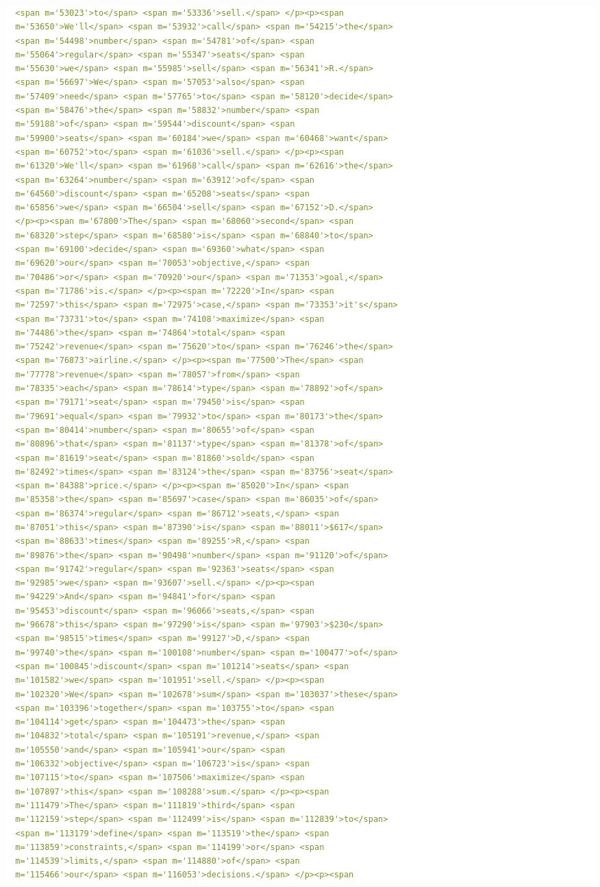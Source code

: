 ```yaml
  <span m='53023'>to</span> <span m='53336'>sell.</span> </p><p><span
  m='53650'>We'll</span> <span m='53932'>call</span> <span m='54215'>the</span>
  <span m='54498'>number</span> <span m='54781'>of</span> <span
  m='55064'>regular</span> <span m='55347'>seats</span> <span
  m='55630'>we</span> <span m='55985'>sell</span> <span m='56341'>R.</span>
  <span m='56697'>We</span> <span m='57053'>also</span> <span
  m='57409'>need</span> <span m='57765'>to</span> <span m='58120'>decide</span>
  <span m='58476'>the</span> <span m='58832'>number</span> <span
  m='59188'>of</span> <span m='59544'>discount</span> <span
  m='59900'>seats</span> <span m='60184'>we</span> <span m='60468'>want</span>
  <span m='60752'>to</span> <span m='61036'>sell.</span> </p><p><span
  m='61320'>We'll</span> <span m='61968'>call</span> <span m='62616'>the</span>
  <span m='63264'>number</span> <span m='63912'>of</span> <span
  m='64560'>discount</span> <span m='65208'>seats</span> <span
  m='65856'>we</span> <span m='66504'>sell</span> <span m='67152'>D.</span>
  </p><p><span m='67800'>The</span> <span m='68060'>second</span> <span
  m='68320'>step</span> <span m='68580'>is</span> <span m='68840'>to</span>
  <span m='69100'>decide</span> <span m='69360'>what</span> <span
  m='69620'>our</span> <span m='70053'>objective,</span> <span
  m='70486'>or</span> <span m='70920'>our</span> <span m='71353'>goal,</span>
  <span m='71786'>is.</span> </p><p><span m='72220'>In</span> <span
  m='72597'>this</span> <span m='72975'>case,</span> <span m='73353'>it's</span>
  <span m='73731'>to</span> <span m='74108'>maximize</span> <span
  m='74486'>the</span> <span m='74864'>total</span> <span
  m='75242'>revenue</span> <span m='75620'>to</span> <span m='76246'>the</span>
  <span m='76873'>airline.</span> </p><p><span m='77500'>The</span> <span
  m='77778'>revenue</span> <span m='78057'>from</span> <span
  m='78335'>each</span> <span m='78614'>type</span> <span m='78892'>of</span>
  <span m='79171'>seat</span> <span m='79450'>is</span> <span
  m='79691'>equal</span> <span m='79932'>to</span> <span m='80173'>the</span>
  <span m='80414'>number</span> <span m='80655'>of</span> <span
  m='80896'>that</span> <span m='81137'>type</span> <span m='81378'>of</span>
  <span m='81619'>seat</span> <span m='81860'>sold</span> <span
  m='82492'>times</span> <span m='83124'>the</span> <span m='83756'>seat</span>
  <span m='84388'>price.</span> </p><p><span m='85020'>In</span> <span
  m='85358'>the</span> <span m='85697'>case</span> <span m='86035'>of</span>
  <span m='86374'>regular</span> <span m='86712'>seats,</span> <span
  m='87051'>this</span> <span m='87390'>is</span> <span m='88011'>$617</span>
  <span m='88633'>times</span> <span m='89255'>R,</span> <span
  m='89876'>the</span> <span m='90498'>number</span> <span m='91120'>of</span>
  <span m='91742'>regular</span> <span m='92363'>seats</span> <span
  m='92985'>we</span> <span m='93607'>sell.</span> </p><p><span
  m='94229'>And</span> <span m='94841'>for</span> <span
  m='95453'>discount</span> <span m='96066'>seats,</span> <span
  m='96678'>this</span> <span m='97290'>is</span> <span m='97903'>$230</span>
  <span m='98515'>times</span> <span m='99127'>D,</span> <span
  m='99740'>the</span> <span m='100108'>number</span> <span m='100477'>of</span>
  <span m='100845'>discount</span> <span m='101214'>seats</span> <span
  m='101582'>we</span> <span m='101951'>sell.</span> </p><p><span
  m='102320'>We</span> <span m='102678'>sum</span> <span m='103037'>these</span>
  <span m='103396'>together</span> <span m='103755'>to</span> <span
  m='104114'>get</span> <span m='104473'>the</span> <span
  m='104832'>total</span> <span m='105191'>revenue,</span> <span
  m='105550'>and</span> <span m='105941'>our</span> <span
  m='106332'>objective</span> <span m='106723'>is</span> <span
  m='107115'>to</span> <span m='107506'>maximize</span> <span
  m='107897'>this</span> <span m='108288'>sum.</span> </p><p><span
  m='111479'>The</span> <span m='111819'>third</span> <span
  m='112159'>step</span> <span m='112499'>is</span> <span m='112839'>to</span>
  <span m='113179'>define</span> <span m='113519'>the</span> <span
  m='113859'>constraints,</span> <span m='114199'>or</span> <span
  m='114539'>limits,</span> <span m='114880'>of</span> <span
  m='115466'>our</span> <span m='116053'>decisions.</span> </p><p><span
```